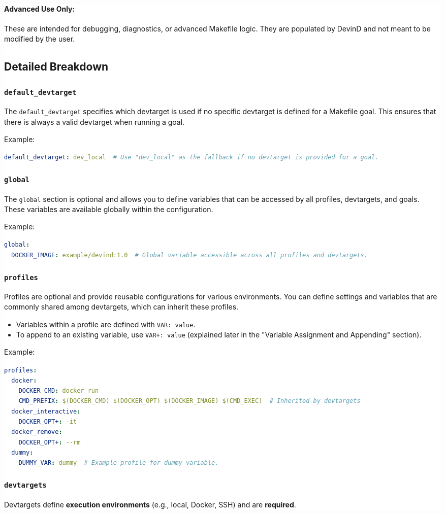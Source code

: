 #### Advanced Use Only:

These are intended for debugging, diagnostics, or advanced Makefile logic.
They are populated by DevinD and not meant to be modified by the user.
## Detailed Breakdown

### `default_devtarget`
The `default_devtarget` specifies which devtarget is used if no specific devtarget is defined for a Makefile goal. This ensures that there is always a valid devtarget when running a goal.

Example:
```yaml
default_devtarget: dev_local  # Use "dev_local" as the fallback if no devtarget is provided for a goal.
```

### `global`
The `global` section is optional and allows you to define variables that can be accessed by all profiles, devtargets, and goals. These variables are available globally within the configuration.

Example:
```yaml
global:
  DOCKER_IMAGE: example/devind:1.0  # Global variable accessible across all profiles and devtargets.
```

### `profiles`
Profiles are optional and provide reusable configurations for various environments. You can define settings and variables that are commonly shared among devtargets, which can inherit these profiles.

- Variables within a profile are defined with `VAR: value`.
- To append to an existing variable, use `VAR+: value` (explained later in the "Variable Assignment and Appending" section).

Example:
```yaml
profiles:
  docker:
    DOCKER_CMD: docker run
    CMD_PREFIX: $(DOCKER_CMD) $(DOCKER_OPT) $(DOCKER_IMAGE) $(CMD_EXEC)  # Inherited by devtargets
  docker_interactive:
    DOCKER_OPT+: -it
  docker_remove:
    DOCKER_OPT+: --rm
  dummy:
    DUMMY_VAR: dummy  # Example profile for dummy variable.
```

### `devtargets`

Devtargets define **execution environments** (e.g., local, Docker, SSH) and are **required**.
